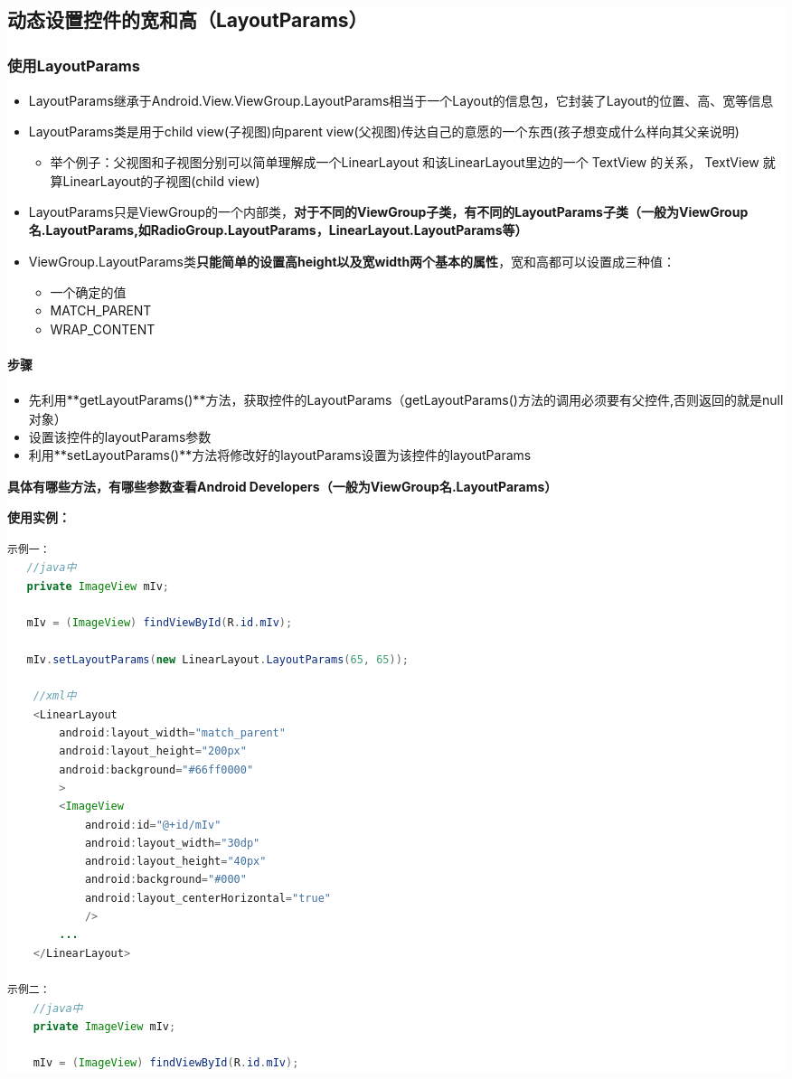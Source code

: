   













## 动态设置控件的宽和高（LayoutParams）

### 使用LayoutParams

+ LayoutParams继承于Android.View.ViewGroup.LayoutParams相当于一个Layout的信息包，它封装了Layout的位置、高、宽等信息

+ LayoutParams类是用于child view(子视图)向parent view(父视图)传达自己的意愿的一个东西(孩子想变成什么样向其父亲说明)
  + 举个例子：父视图和子视图分别可以简单理解成一个LinearLayout 和该LinearLayout里边的一个 TextView 的关系， TextView 就算LinearLayout的子视图(child view)
+ LayoutParams只是ViewGroup的一个内部类，**对于不同的ViewGroup子类，有不同的LayoutParams子类（一般为ViewGroup名.LayoutParams,如RadioGroup.LayoutParams，LinearLayout.LayoutParams等）**
+ ViewGroup.LayoutParams类**只能简单的设置高height以及宽width两个基本的属性**，宽和高都可以设置成三种值：
  + 一个确定的值
  + MATCH_PARENT
  + WRAP_CONTENT



#### 步骤

+ 先利用**getLayoutParams()**方法，获取控件的LayoutParams（getLayoutParams()方法的调用必须要有父控件,否则返回的就是null对象）
+ 设置该控件的layoutParams参数
+ 利用**setLayoutParams()**方法将修改好的layoutParams设置为该控件的layoutParams

**具体有哪些方法，有哪些参数查看Android Developers（一般为ViewGroup名.LayoutParams）**

**使用实例：**

```java
示例一：
   //java中
   private ImageView mIv;

   mIv = (ImageView) findViewById(R.id.mIv);

   mIv.setLayoutParams(new LinearLayout.LayoutParams(65, 65));

	//xml中
	<LinearLayout
        android:layout_width="match_parent"
        android:layout_height="200px"
        android:background="#66ff0000"
        >
        <ImageView
            android:id="@+id/mIv"
            android:layout_width="30dp"
            android:layout_height="40px"
            android:background="#000"
            android:layout_centerHorizontal="true"
            />
        ...
	</LinearLayout>

示例二：
    //java中
	private ImageView mIv;

    mIv = (ImageView) findViewById(R.id.mIv);
```